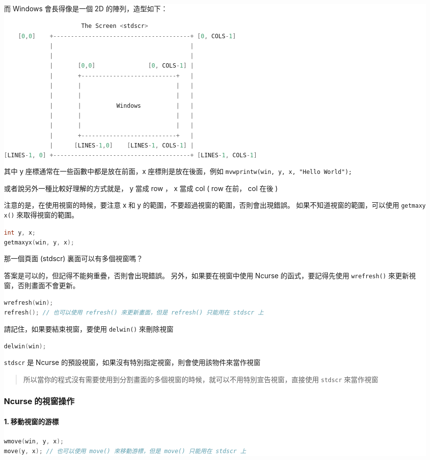 而 Windows 會長得像是一個 2D 的陣列，造型如下：

```c
                      The Screen <stdscr>
    [0,0]    +---------------------------------------+ [0, COLS-1]
             |                                       |
             |                                       |
             |       [0,0]               [0, COLS-1] |
             |       +---------------------------+   |
             |       |                           |   |
             |       |                           |   |
             |       |          Windows          |   |
             |       |                           |   |
             |       |                           |   |
             |       +---------------------------+   |
             |      [LINES-1,0]    [LINES-1, COLS-1] |
[LINES-1, 0] +---------------------------------------+ [LINES-1, COLS-1]
```

其中 y 座標通常在一些函數中都是放在前面，x 座標則是放在後面，例如 `mvwprintw(win, y, x, "Hello World");`

或者說另外一種比較好理解的方式就是， y 當成 row ， x 當成 col ( row 在前， col 在後 )

注意的是，在使用視窗的時候，要注意 x 和 y 的範圍，不要超過視窗的範圍，否則會出現錯誤。
如果不知道視窗的範圍，可以使用 `getmaxyx()` 來取得視窗的範圍。

```c
int y, x;
getmaxyx(win, y, x);
```

那一個頁面 (stdscr) 裏面可以有多個視窗嗎？

答案是可以的，但記得不能夠重疊，否則會出現錯誤。
另外，如果要在視窗中使用 Ncurse 的函式，要記得先使用 `wrefresh()` 來更新視窗，否則畫面不會更新。

```c
wrefresh(win);
refresh(); // 也可以使用 refresh() 來更新畫面，但是 refresh() 只能用在 stdscr 上
```

請記住，如果要結束視窗，要使用 `delwin()` 來刪除視窗

```c
delwin(win);
```

`stdscr` 是 Ncurse 的預設視窗，如果沒有特別指定視窗，則會使用該物件來當作視窗

> 所以當你的程式沒有需要使用到分割畫面的多個視窗的時候，就可以不用特別宣告視窗，直接使用 `stdscr` 來當作視窗

### Ncurse 的視窗操作

#### 1. 移動視窗的游標

```c
wmove(win, y, x);
move(y, x); // 也可以使用 move() 來移動游標，但是 move() 只能用在 stdscr 上
```
